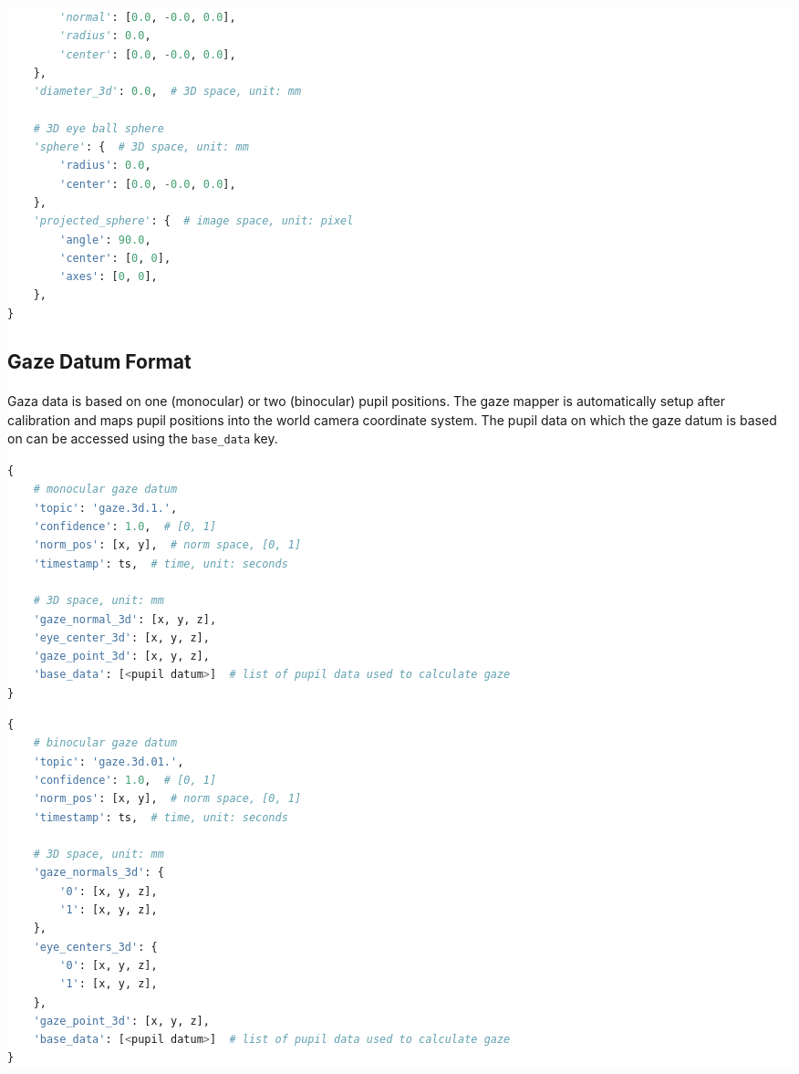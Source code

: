 ```python
        'normal': [0.0, -0.0, 0.0],
        'radius': 0.0,
        'center': [0.0, -0.0, 0.0],
    },
    'diameter_3d': 0.0,  # 3D space, unit: mm

    # 3D eye ball sphere
    'sphere': {  # 3D space, unit: mm
        'radius': 0.0,
        'center': [0.0, -0.0, 0.0],
    },
    'projected_sphere': {  # image space, unit: pixel
        'angle': 90.0,
        'center': [0, 0],
        'axes': [0, 0],
    },
}

```

## Gaze Datum Format

Gaza data is based on one (monocular) or two (binocular) pupil positions. The gaze
mapper is automatically setup after calibration and maps pupil positions into the world
camera coordinate system. The pupil data on which the gaze datum is based on can be
accessed using the `base_data` key.

```python
{
    # monocular gaze datum
    'topic': 'gaze.3d.1.',
    'confidence': 1.0,  # [0, 1]
    'norm_pos': [x, y],  # norm space, [0, 1]
    'timestamp': ts,  # time, unit: seconds

    # 3D space, unit: mm
    'gaze_normal_3d': [x, y, z],
    'eye_center_3d': [x, y, z],
    'gaze_point_3d': [x, y, z],
    'base_data': [<pupil datum>]  # list of pupil data used to calculate gaze
}
```

```python
{
    # binocular gaze datum
    'topic': 'gaze.3d.01.',
    'confidence': 1.0,  # [0, 1]
    'norm_pos': [x, y],  # norm space, [0, 1]
    'timestamp': ts,  # time, unit: seconds

    # 3D space, unit: mm
    'gaze_normals_3d': {
        '0': [x, y, z],
        '1': [x, y, z],
    },
    'eye_centers_3d': {
        '0': [x, y, z],
        '1': [x, y, z],
    },
    'gaze_point_3d': [x, y, z],
    'base_data': [<pupil datum>]  # list of pupil data used to calculate gaze
}
```

